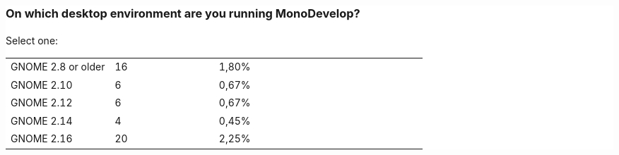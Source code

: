 </div></td>
</tr>
</tbody>
</table>

### On which desktop environment are you running MonoDevelop?

Select one:

<table>
<colgroup>
<col width="25%" />
<col width="25%" />
<col width="25%" />
<col width="25%" />
</colgroup>
<tbody>
<tr class="odd">
<td align="left">GNOME 2.8 or older</td>
<td align="left">16</td>
<td align="left">1,80%</td>
<td align="left"><div style="background-color:#7aa1d4;width:8px">

</div></td>
</tr>
<tr class="even">
<td align="left">GNOME 2.10</td>
<td align="left">6</td>
<td align="left">0,67%</td>
<td align="left"><div style="background-color:#7aa1d4;width:3px">

</div></td>
</tr>
<tr class="odd">
<td align="left">GNOME 2.12</td>
<td align="left">6</td>
<td align="left">0,67%</td>
<td align="left"><div style="background-color:#7aa1d4;width:3px">

</div></td>
</tr>
<tr class="even">
<td align="left">GNOME 2.14</td>
<td align="left">4</td>
<td align="left">0,45%</td>
<td align="left"><div style="background-color:#7aa1d4;width:2px">

</div></td>
</tr>
<tr class="odd">
<td align="left">GNOME 2.16</td>
<td align="left">20</td>
<td align="left">2,25%</td>
<td align="left"><div style="background-color:#7aa1d4;width:10px">

